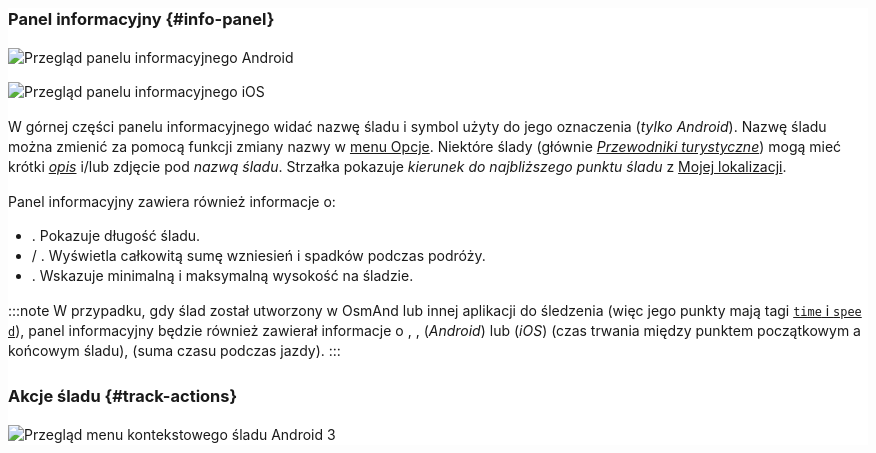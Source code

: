

### Panel informacyjny {#info-panel}

<Tabs groupId="operating-systems" queryString="current-os">

<TabItem value="android" label="Android">

![Przegląd panelu informacyjnego Android](@site/static/img/personal/tracks/track_context_info_panel_andr.png)

</TabItem>

<TabItem value="ios" label="iOS">

![Przegląd panelu informacyjnego iOS](@site/static/img/personal/tracks/track_context_info_panel_ios.png)

</TabItem>

</Tabs>

W górnej części panelu informacyjnego widać nazwę śladu i symbol użyty do jego oznaczenia (*tylko Android*). Nazwę śladu można zmienić za pomocą funkcji zmiany nazwy w [menu Opcje](#options). Niektóre ślady (głównie *[Przewodniki turystyczne](../../plan-route/travel-guides.md#manage-as-gpx-track)*) mogą mieć krótki *[opis](#description-and-info)* i/lub zdjęcie pod *nazwą śladu*. Strzałka pokazuje *kierunek do najbliższego punktu śladu* z [Mojej lokalizacji](../../map/interact-with-map.md#my-location-and-zoom).  

Panel informacyjny zawiera również informacje o:

- *<Translate android="true" ids="distance"/>*. Pokazuje długość śladu.
- *<Translate android="true" ids="altitude_ascent"/>* / *<Translate android="true" ids="altitude_descent"/>*. Wyświetla całkowitą sumę wzniesień i spadków podczas podróży.
- *<Translate android="true" ids="altitude_range"/>*. Wskazuje minimalną i maksymalną wysokość na śladzie.  

:::note
W przypadku, gdy ślad został utworzony w OsmAnd lub innej aplikacji do śledzenia (więc jego punkty mają tagi [`time` i `speed`](../../plugins/trip-recording#recorded-gpx-file)), panel informacyjny będzie również zawierał informacje o *<Translate android="true" ids="average_speed"/>*, *<Translate android="true" ids="max_speed"/>*, *<Translate android="true" ids="shared_string_time_span"/>* (*Android*) lub *<Translate ios="true" ids="total_time"/>* (*iOS*) (czas trwania między punktem początkowym a końcowym śladu), *<Translate android="true" ids="shared_string_time_moving"/>* (suma czasu podczas jazdy).
:::  

### Akcje śladu {#track-actions}

<Tabs groupId="operating-systems" queryString="current-os">

<TabItem value="android" label="Android">

![Przegląd menu kontekstowego śladu Android 3](@site/static/img/personal/tracks/track_context_actions_andr.png)

</TabItem>

<TabItem value="ios" label="iOS">
